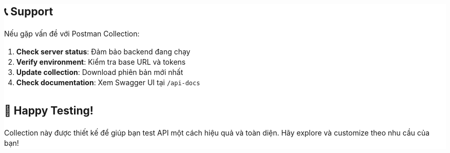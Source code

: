 
## 📞 Support

Nếu gặp vấn đề với Postman Collection:

1. **Check server status**: Đảm bảo backend đang chạy
2. **Verify environment**: Kiểm tra base URL và tokens
3. **Update collection**: Download phiên bản mới nhất
4. **Check documentation**: Xem Swagger UI tại `/api-docs`

## 🎉 Happy Testing!

Collection này được thiết kế để giúp bạn test API một cách hiệu quả và toàn diện. Hãy explore và customize theo nhu cầu của bạn!
